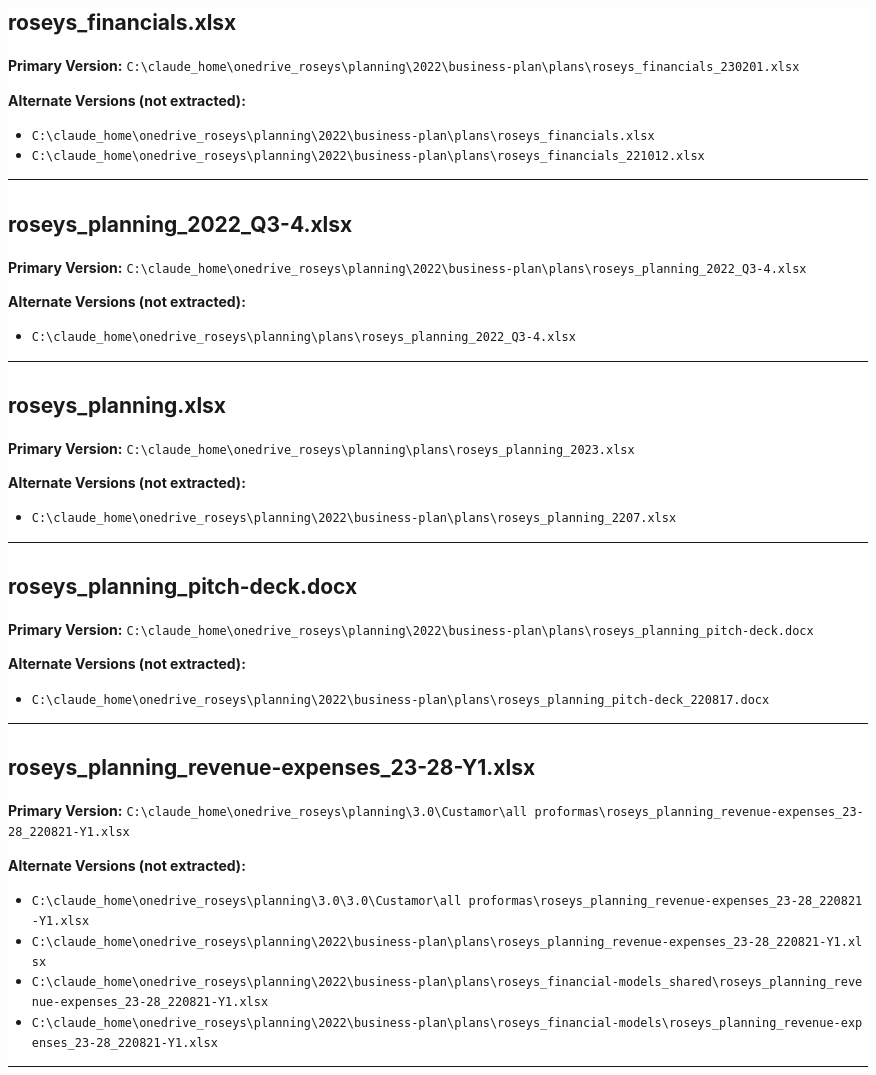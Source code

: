 
## roseys_financials.xlsx
**Primary Version:** `C:\claude_home\onedrive_roseys\planning\2022\business-plan\plans\roseys_financials_230201.xlsx`

**Alternate Versions (not extracted):**
- `C:\claude_home\onedrive_roseys\planning\2022\business-plan\plans\roseys_financials.xlsx`
- `C:\claude_home\onedrive_roseys\planning\2022\business-plan\plans\roseys_financials_221012.xlsx`

---

## roseys_planning_2022_Q3-4.xlsx
**Primary Version:** `C:\claude_home\onedrive_roseys\planning\2022\business-plan\plans\roseys_planning_2022_Q3-4.xlsx`

**Alternate Versions (not extracted):**
- `C:\claude_home\onedrive_roseys\planning\plans\roseys_planning_2022_Q3-4.xlsx`

---

## roseys_planning.xlsx
**Primary Version:** `C:\claude_home\onedrive_roseys\planning\plans\roseys_planning_2023.xlsx`

**Alternate Versions (not extracted):**
- `C:\claude_home\onedrive_roseys\planning\2022\business-plan\plans\roseys_planning_2207.xlsx`

---

## roseys_planning_pitch-deck.docx
**Primary Version:** `C:\claude_home\onedrive_roseys\planning\2022\business-plan\plans\roseys_planning_pitch-deck.docx`

**Alternate Versions (not extracted):**
- `C:\claude_home\onedrive_roseys\planning\2022\business-plan\plans\roseys_planning_pitch-deck_220817.docx`

---

## roseys_planning_revenue-expenses_23-28-Y1.xlsx
**Primary Version:** `C:\claude_home\onedrive_roseys\planning\3.0\Custamor\all proformas\roseys_planning_revenue-expenses_23-28_220821-Y1.xlsx`

**Alternate Versions (not extracted):**
- `C:\claude_home\onedrive_roseys\planning\3.0\3.0\Custamor\all proformas\roseys_planning_revenue-expenses_23-28_220821-Y1.xlsx`
- `C:\claude_home\onedrive_roseys\planning\2022\business-plan\plans\roseys_planning_revenue-expenses_23-28_220821-Y1.xlsx`
- `C:\claude_home\onedrive_roseys\planning\2022\business-plan\plans\roseys_financial-models_shared\roseys_planning_revenue-expenses_23-28_220821-Y1.xlsx`
- `C:\claude_home\onedrive_roseys\planning\2022\business-plan\plans\roseys_financial-models\roseys_planning_revenue-expenses_23-28_220821-Y1.xlsx`

---